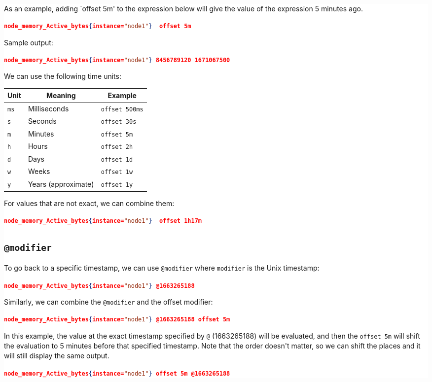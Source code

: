 As an example, adding `offset 5m' to the expression below will give the value of the expression 5 minutes ago.

```json
node_memory_Active_bytes{instance="node1"}  offset 5m       
```

Sample output:

```json
node_memory_Active_bytes{instance="node1"} 8456789120 1671067500
```

We can use the following time units:

| **Unit** | **Meaning**         | **Example**             |
|----------|---------------------|-------------------------|
| `ms`     | Milliseconds        | `offset 500ms`         |
| `s`      | Seconds             | `offset 30s`           |
| `m`      | Minutes             | `offset 5m`            |
| `h`      | Hours               | `offset 2h`            |
| `d`      | Days                | `offset 1d`            |
| `w`      | Weeks               | `offset 1w`            |
| `y`      | Years (approximate) | `offset 1y`            |

For values that are not exact, we can combine them:

```json
node_memory_Active_bytes{instance="node1"}  offset 1h17m       
```

## `@modifier`

To go back to a specific timestamp, we can use `@modifier` where `modifier` is the Unix timestamp:

```json
node_memory_Active_bytes{instance="node1"} @1663265188
```

Similarly, we can combine the `@modifier` and the offset modifier:

```json
node_memory_Active_bytes{instance="node1"} @1663265188 offset 5m
```

In this example, the value at the exact timestamp specified by `@` (1663265188) will be evaluated, and then the `offset 5m` will shift the evaluation to 5 minutes before that specified timestamp. Note that the order doesn't matter, so we can shift the places and it will still display the same output.

```json
node_memory_Active_bytes{instance="node1"} offset 5m @1663265188 
```
